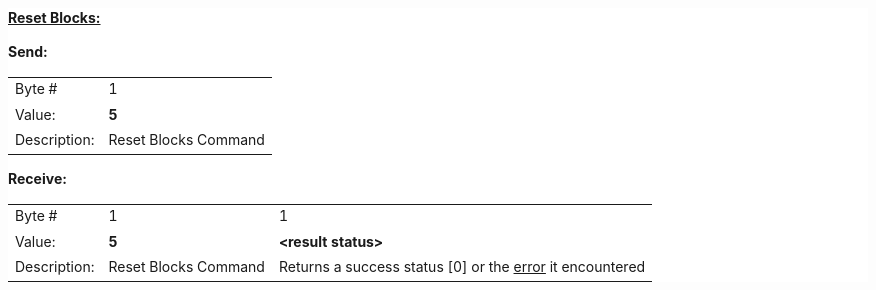 


**<span style="text-decoration:underline;">Reset Blocks:</span>**

**Send:**


<table>
  <tr>
   <td>Byte #
   </td>
   <td>1
   </td>
  </tr>
  <tr>
   <td>Value:
   </td>
   <td><strong>5</strong>
   </td>
  </tr>
  <tr>
   <td>Description:
   </td>
   <td>Reset Blocks Command
   </td>
  </tr>
</table>


**Receive:**


<table>
  <tr>
   <td>Byte #
   </td>
   <td>1
   </td>
   <td>1
   </td>
  </tr>
  <tr>
   <td>Value:
   </td>
   <td><strong>5</strong>
   </td>
   <td><strong>&lt;result status></strong>
   </td>
  </tr>
  <tr>
   <td>Description:
   </td>
   <td>Reset Blocks Command
   </td>
   <td>Returns a success status [0] or the <a href="https://github.com/torvalds/linux/blob/master/include/uapi/asm-generic/errno-base.h">error</a> it encountered
   </td>
  </tr>
</table>




 
 



